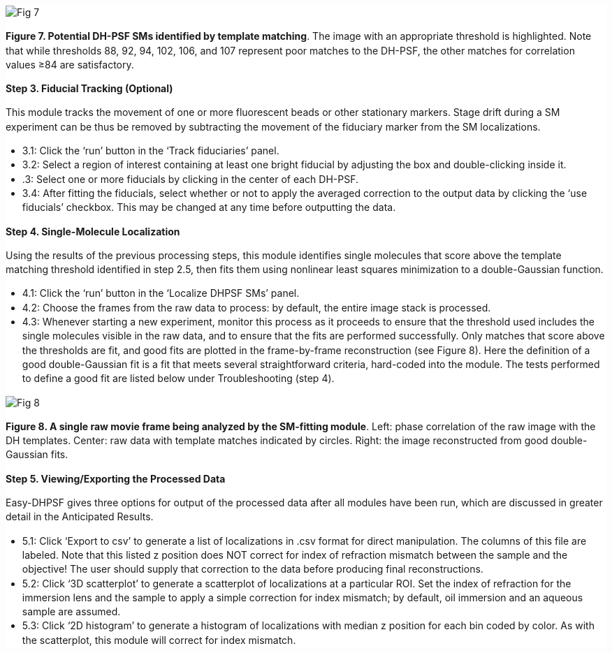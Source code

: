 ![Fig 7](http://i.imgur.com/gbXgVw6.png "Fig 7")

**Figure 7. Potential DH-PSF SMs identified by template matching**. The image with an appropriate threshold is highlighted. Note that while thresholds 88, 92, 94, 102, 106, and 107 represent poor matches to the DH-PSF, the other matches for correlation values ≥84 are satisfactory.

**Step 3. Fiducial Tracking (Optional)**

This module tracks the movement of one or more fluorescent beads or other stationary markers. Stage drift during a SM experiment can be thus be removed by subtracting the movement of the fiduciary marker from the SM localizations.

- 3.1: Click the ‘run’ button in the ‘Track fiduciaries’ panel.
- 3.2: Select a region of interest containing at least one bright fiducial by adjusting the box and double-clicking inside it.
- .3: Select one or more fiducials by clicking in the center of each DH-PSF.
- 3.4: After fitting the fiducials, select whether or not to apply the averaged correction to the output data by clicking the ‘use fiducials’ checkbox. This may be changed at any time before outputting the data.

**Step 4. Single-Molecule Localization**

Using the results of the previous processing steps, this module identifies single molecules that score above the template matching threshold identified in step 2.5, then fits them using nonlinear least squares minimization to a double-Gaussian function.

- 4.1: Click the ‘run’ button in the ‘Localize DHPSF SMs’ panel.
- 4.2: Choose the frames from the raw data to process: by default, the entire image stack is processed.
- 4.3: Whenever starting a new experiment, monitor this process as it proceeds to ensure that the threshold used includes the single molecules visible in the raw data, and to ensure that the fits are performed successfully. Only matches that score above the thresholds are fit, and good fits are plotted in the frame-by-frame reconstruction (see Figure 8). Here the definition of a good double-Gaussian fit is a fit that meets several straightforward criteria, hard-coded into the module. The tests performed to define a good fit are listed below under Troubleshooting (step 4).

![Fig 8](http://i.imgur.com/jabXGHC.png "Fig 8")

**Figure 8. A single raw movie frame being analyzed by the SM-fitting module**. Left: phase correlation of the raw image with the DH templates. Center: raw data with template matches indicated by circles. Right: the image reconstructed from good double-Gaussian fits.

**Step 5. Viewing/Exporting the Processed Data**

Easy-DHPSF gives three options for output of the processed data after all modules have been run, which are discussed in greater detail in the Anticipated Results.

- 5.1: Click ‘Export to csv’ to generate a list of localizations in .csv format for direct manipulation. The columns of this file are labeled. Note that this listed z position does NOT correct for index of refraction mismatch between the sample and the objective! The user should supply that correction to the data before producing final reconstructions.
- 5.2: Click ‘3D scatterplot’ to generate a scatterplot of localizations at a particular ROI. Set the index of refraction for the immersion lens and the sample to apply a simple correction for index mismatch; by default, oil immersion and an aqueous sample are assumed.
- 5.3: Click ‘2D histogram’ to generate a histogram of localizations with median z position for each bin coded by color. As with the scatterplot, this module will correct for index mismatch.
